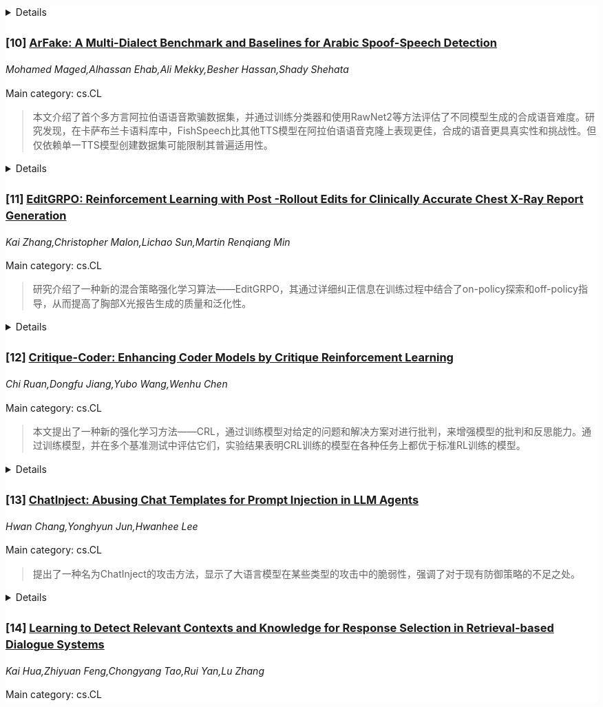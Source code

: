 <details><summary>Details</summary></details>


### [10] [ArFake: A Multi-Dialect Benchmark and Baselines for Arabic Spoof-Speech Detection](https://arxiv.org/abs/2509.22808)
*Mohamed Maged,Alhassan Ehab,Ali Mekky,Besher Hassan,Shady Shehata*

Main category: cs.CL

> 本文介绍了首个多方言阿拉伯语语音欺骗数据集，并通过训练分类器和使用RawNet2等方法评估了不同模型生成的合成语音难度。研究发现，在卡萨布兰卡语料库中，FishSpeech比其他TTS模型在阿拉伯语语音克隆上表现更佳，合成的语音更具真实性和挑战性。但仅依赖单一TTS模型创建数据集可能限制其普遍适用性。

<details><summary>Details</summary></details>


### [11] [EditGRPO: Reinforcement Learning with Post -Rollout Edits for Clinically Accurate Chest X-Ray Report Generation](https://arxiv.org/abs/2509.22812)
*Kai Zhang,Christopher Malon,Lichao Sun,Martin Renqiang Min*

Main category: cs.CL

> 研究介绍了一种新的混合策略强化学习算法——EditGRPO，其通过详细纠正信息在训练过程中结合了on-policy探索和off-policy指导，从而提高了胸部X光报告生成的质量和泛化性。

<details><summary>Details</summary></details>


### [12] [Critique-Coder: Enhancing Coder Models by Critique Reinforcement Learning](https://arxiv.org/abs/2509.22824)
*Chi Ruan,Dongfu Jiang,Yubo Wang,Wenhu Chen*

Main category: cs.CL

> 本文提出了一种新的强化学习方法——CRL，通过训练模型对给定的问题和解决方案对进行批判，来增强模型的批判和反思能力。通过训练模型，并在多个基准测试中评估它们，实验结果表明CRL训练的模型在各种任务上都优于标准RL训练的模型。

<details><summary>Details</summary></details>


### [13] [ChatInject: Abusing Chat Templates for Prompt Injection in LLM Agents](https://arxiv.org/abs/2509.22830)
*Hwan Chang,Yonghyun Jun,Hwanhee Lee*

Main category: cs.CL

> 提出了一种名为ChatInject的攻击方法，显示了大语言模型在某些类型的攻击中的脆弱性，强调了对于现有防御策略的不足之处。

<details><summary>Details</summary></details>


### [14] [Learning to Detect Relevant Contexts and Knowledge for Response Selection in Retrieval-based Dialogue Systems](https://arxiv.org/abs/2509.22845)
*Kai Hua,Zhiyuan Feng,Chongyang Tao,Rui Yan,Lu Zhang*

Main category: cs.CL
